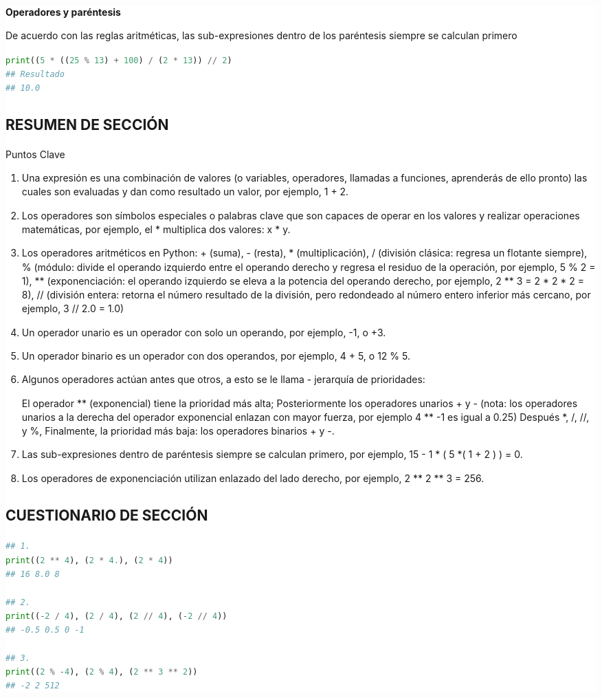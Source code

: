 **Operadores y paréntesis**

De acuerdo con las reglas aritméticas, las sub-expresiones dentro de los paréntesis siempre se calculan primero

```python
print((5 * ((25 % 13) + 100) / (2 * 13)) // 2)
## Resultado
## 10.0
```
## RESUMEN DE SECCIÓN

Puntos Clave

1. Una expresión es una combinación de valores (o variables, operadores, llamadas a funciones, aprenderás de ello pronto) las cuales son evaluadas y dan como resultado un valor, por ejemplo, 1 + 2.

2. Los operadores son símbolos especiales o palabras clave que son capaces de operar en los valores y realizar operaciones matemáticas, por ejemplo, el * multiplica dos valores: x * y.

3. Los operadores aritméticos en Python: + (suma), - (resta), * (multiplicación), / (división clásica: regresa un flotante siempre), % (módulo: divide el operando izquierdo entre el operando derecho y regresa el residuo de la operación, por ejemplo, 5 % 2 = 1), ** (exponenciación: el operando izquierdo se eleva a la potencia del operando derecho, por ejemplo, 2 ** 3 = 2 * 2 * 2 = 8), // (división entera: retorna el número resultado de la división, pero redondeado al número entero inferior más cercano, por ejemplo, 3 // 2.0 = 1.0)

4. Un operador unario es un operador con solo un operando, por ejemplo, -1, o +3.

5. Un operador binario es un operador con dos operandos, por ejemplo, 4 + 5, o 12 % 5.

6. Algunos operadores actúan antes que otros, a esto se le llama - jerarquía de prioridades:

    El operador ** (exponencial) tiene la prioridad más alta;
    Posteriormente los operadores unarios + y - (nota: los operadores unarios a la derecha del operador exponencial enlazan con mayor fuerza, por ejemplo 4 ** -1 es igual a 0.25)
    Después *, /, //, y %,
    Finalmente, la prioridad más baja: los operadores binarios + y -.

7. Las sub-expresiones dentro de paréntesis siempre se calculan primero, por ejemplo,  15 - 1 * ( 5 *( 1 + 2 ) ) = 0.

8. Los operadores de exponenciación utilizan enlazado del lado derecho, por ejemplo, 2 ** 2 ** 3 = 256.

## CUESTIONARIO DE SECCIÓN

```python
## 1.
print((2 ** 4), (2 * 4.), (2 * 4))
## 16 8.0 8

## 2.
print((-2 / 4), (2 / 4), (2 // 4), (-2 // 4))
## -0.5 0.5 0 -1

## 3.
print((2 % -4), (2 % 4), (2 ** 3 ** 2))
## -2 2 512
```